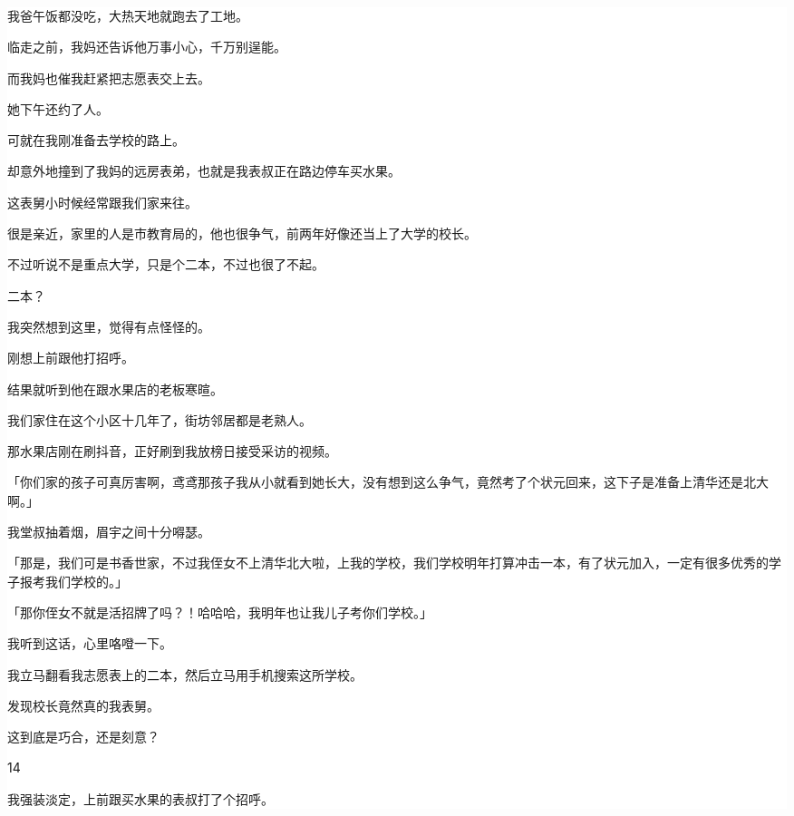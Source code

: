 我爸午饭都没吃，大热天地就跑去了工地。


临走之前，我妈还告诉他万事小心，千万别逞能。


而我妈也催我赶紧把志愿表交上去。


她下午还约了人。


可就在我刚准备去学校的路上。


却意外地撞到了我妈的远房表弟，也就是我表叔正在路边停车买水果。


这表舅小时候经常跟我们家来往。


很是亲近，家里的人是市教育局的，他也很争气，前两年好像还当上了大学的校长。


不过听说不是重点大学，只是个二本，不过也很了不起。


二本？


我突然想到这里，觉得有点怪怪的。


刚想上前跟他打招呼。


结果就听到他在跟水果店的老板寒暄。


我们家住在这个小区十几年了，街坊邻居都是老熟人。


那水果店刚在刷抖音，正好刷到我放榜日接受采访的视频。


「你们家的孩子可真厉害啊，鸢鸢那孩子我从小就看到她长大，没有想到这么争气，竟然考了个状元回来，这下子是准备上清华还是北大啊。」


我堂叔抽着烟，眉宇之间十分嘚瑟。


「那是，我们可是书香世家，不过我侄女不上清华北大啦，上我的学校，我们学校明年打算冲击一本，有了状元加入，一定有很多优秀的学子报考我们学校的。」


「那你侄女不就是活招牌了吗？！哈哈哈，我明年也让我儿子考你们学校。」


我听到这话，心里咯噔一下。


我立马翻看我志愿表上的二本，然后立马用手机搜索这所学校。


发现校长竟然真的我表舅。


这到底是巧合，还是刻意？


14


我强装淡定，上前跟买水果的表叔打了个招呼。
